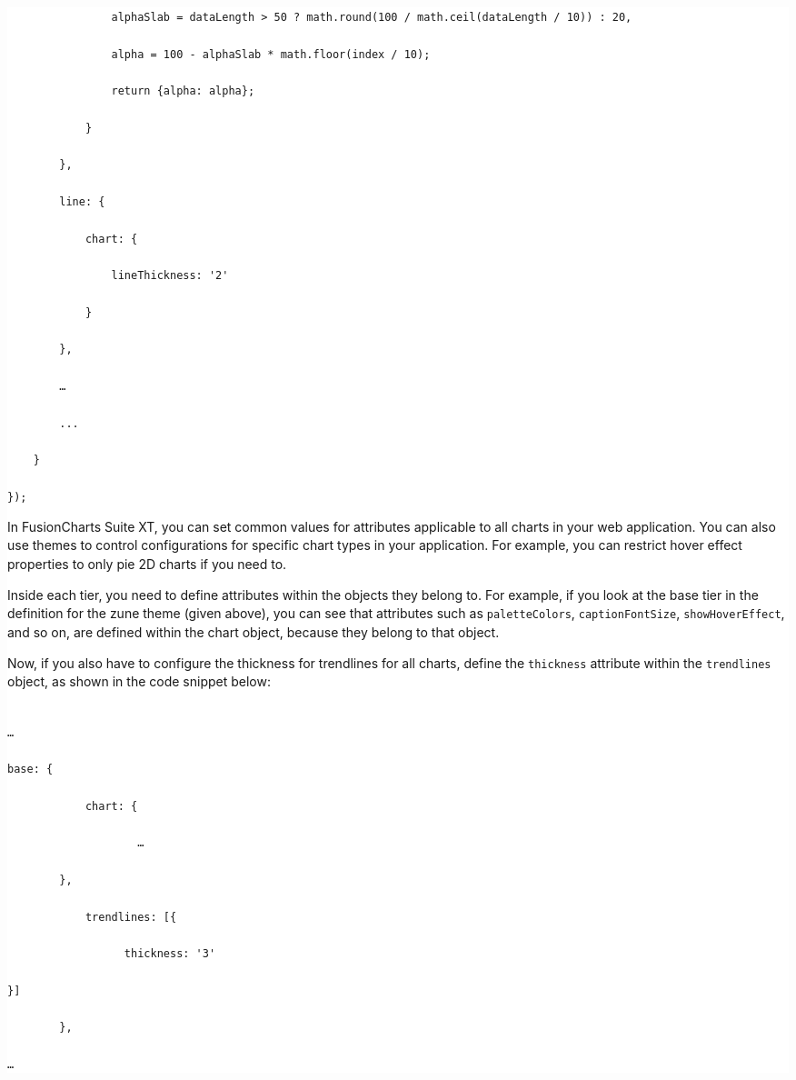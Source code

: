 ```
                alphaSlab = dataLength > 50 ? math.round(100 / math.ceil(dataLength / 10)) : 20,

                alpha = 100 - alphaSlab * math.floor(index / 10);

                return {alpha: alpha};

            }

        },

        line: {

            chart: {

                lineThickness: '2'

            }

        },

        …

        ...

    }

});

```

In FusionCharts Suite XT, you can set common values for attributes applicable to all charts in your web application. You can also use themes to control configurations for specific chart types in your application. For example, you can restrict hover effect properties to only pie 2D charts if you need to. 

Inside each tier, you need to define attributes within the objects they belong to. For example, if you look at the base tier in the definition for the zune theme (given above), you can see that attributes such as `paletteColors`, `captionFontSize`, `showHoverEffect`, and so on, are defined within the chart object, because they belong to that object. 

Now, if you also have to configure the thickness for trendlines for all charts, define the `thickness` attribute within the `trendlines` object, as shown in the code snippet below:

```

…

base: {

            chart: {

                    …

        },

            trendlines: [{

                  thickness: '3'

}]

        },

…

```